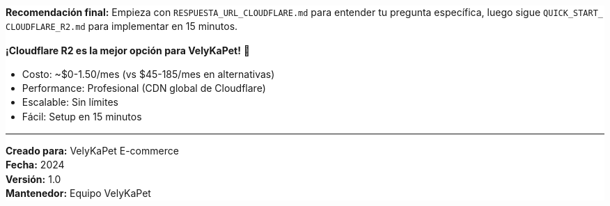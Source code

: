 **Recomendación final:** Empieza con `RESPUESTA_URL_CLOUDFLARE.md` para entender tu pregunta específica, luego sigue `QUICK_START_CLOUDFLARE_R2.md` para implementar en 15 minutos.

**¡Cloudflare R2 es la mejor opción para VelyKaPet!** 🚀

- Costo: ~$0-1.50/mes (vs $45-185/mes en alternativas)
- Performance: Profesional (CDN global de Cloudflare)
- Escalable: Sin límites
- Fácil: Setup en 15 minutos

---

**Creado para:** VelyKaPet E-commerce  
**Fecha:** 2024  
**Versión:** 1.0  
**Mantenedor:** Equipo VelyKaPet
